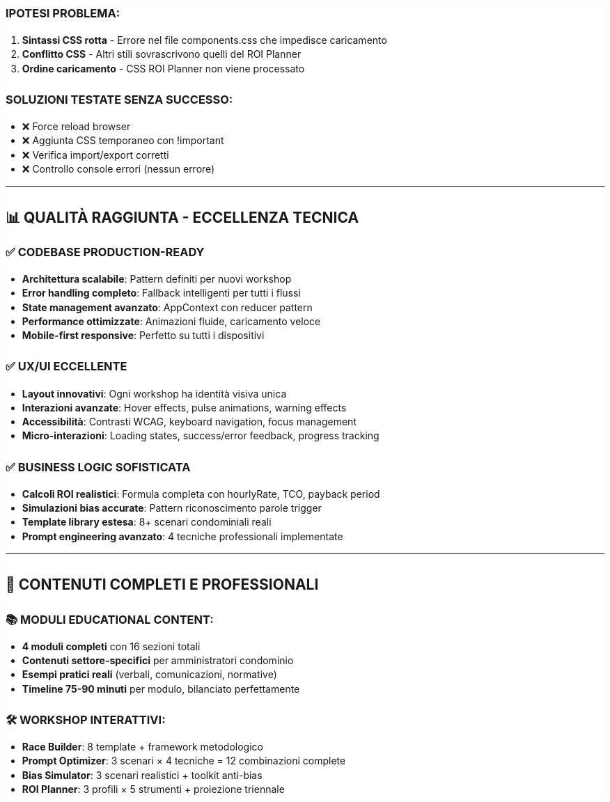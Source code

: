 ### **IPOTESI PROBLEMA:**
1. **Sintassi CSS rotta** - Errore nel file components.css che impedisce caricamento
2. **Conflitto CSS** - Altri stili sovrascrivono quelli del ROI Planner
3. **Ordine caricamento** - CSS ROI Planner non viene processato

### **SOLUZIONI TESTATE SENZA SUCCESSO:**
- ❌ Force reload browser
- ❌ Aggiunta CSS temporaneo con !important
- ❌ Verifica import/export corretti
- ❌ Controllo console errori (nessun errore)

---

## 📊 QUALITÀ RAGGIUNTA - ECCELLENZA TECNICA

### ✅ **CODEBASE PRODUCTION-READY**
- **Architettura scalabile**: Pattern definiti per nuovi workshop
- **Error handling completo**: Fallback intelligenti per tutti i flussi
- **State management avanzato**: AppContext con reducer pattern
- **Performance ottimizzate**: Animazioni fluide, caricamento veloce
- **Mobile-first responsive**: Perfetto su tutti i dispositivi

### ✅ **UX/UI ECCELLENTE**
- **Layout innovativi**: Ogni workshop ha identità visiva unica
- **Interazioni avanzate**: Hover effects, pulse animations, warning effects
- **Accessibilità**: Contrasti WCAG, keyboard navigation, focus management
- **Micro-interazioni**: Loading states, success/error feedback, progress tracking

### ✅ **BUSINESS LOGIC SOFISTICATA**
- **Calcoli ROI realistici**: Formula completa con hourlyRate, TCO, payback period
- **Simulazioni bias accurate**: Pattern riconoscimento parole trigger
- **Template library estesa**: 8+ scenari condominiali reali
- **Prompt engineering avanzato**: 4 tecniche professionali implementate

---

## 🎯 CONTENUTI COMPLETI E PROFESSIONALI

### **📚 MODULI EDUCATIONAL CONTENT:**
- **4 moduli completi** con 16 sezioni totali
- **Contenuti settore-specifici** per amministratori condominio
- **Esempi pratici reali** (verbali, comunicazioni, normative)
- **Timeline 75-90 minuti** per modulo, bilanciato perfettamente

### **🛠️ WORKSHOP INTERATTIVI:**
- **Race Builder**: 8 template + framework metodologico
- **Prompt Optimizer**: 3 scenari × 4 tecniche = 12 combinazioni complete
- **Bias Simulator**: 3 scenari realistici + toolkit anti-bias
- **ROI Planner**: 3 profili × 5 strumenti + proiezione triennale

